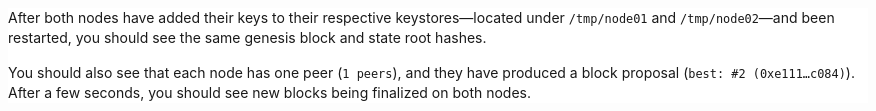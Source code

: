 After both nodes have added their keys to their respective keystores—located under `/tmp/node01` and `/tmp/node02`—and been restarted, you should see the same genesis block and state root hashes.

You should also see that each node has one peer (`1 peers`), and they have produced a block proposal (`best: #2 (0xe111…c084)`). After a few seconds, you should see new blocks being finalized on both nodes.